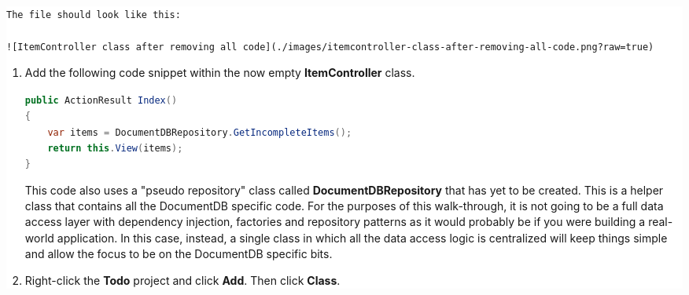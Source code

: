     The file should look like this:

    ![ItemController class after removing all code](./images/itemcontroller-class-after-removing-all-code.png?raw=true)

1. Add the following code snippet within the now empty **ItemController** class.

    ```C#
    public ActionResult Index()
    {
        var items = DocumentDBRepository.GetIncompleteItems();
        return this.View(items);
    }
    ```

    This code also uses a "pseudo repository" class called **DocumentDBRepository** that has yet to be created. This is a helper class that contains all the DocumentDB specific code. For the purposes of this walk-through, it is not going to be a full data access layer with dependency injection,  factories and repository patterns as it would probably be if you were building a real-world application. In this case, instead, a single class in which all the data access logic is centralized will keep things simple and allow the focus to be on the DocumentDB specific bits.

1. Right-click the **Todo** project and click **Add**. Then click **Class**.

